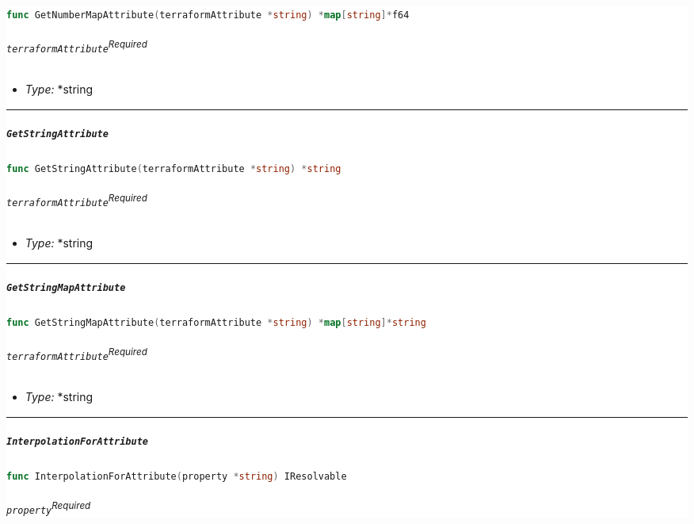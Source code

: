 ```go
func GetNumberMapAttribute(terraformAttribute *string) *map[string]*f64
```

###### `terraformAttribute`<sup>Required</sup> <a name="terraformAttribute" id="@cdktf/provider-azuread.dataAzureadApplication.DataAzureadApplicationApiOutputReference.getNumberMapAttribute.parameter.terraformAttribute"></a>

- *Type:* *string

---

##### `GetStringAttribute` <a name="GetStringAttribute" id="@cdktf/provider-azuread.dataAzureadApplication.DataAzureadApplicationApiOutputReference.getStringAttribute"></a>

```go
func GetStringAttribute(terraformAttribute *string) *string
```

###### `terraformAttribute`<sup>Required</sup> <a name="terraformAttribute" id="@cdktf/provider-azuread.dataAzureadApplication.DataAzureadApplicationApiOutputReference.getStringAttribute.parameter.terraformAttribute"></a>

- *Type:* *string

---

##### `GetStringMapAttribute` <a name="GetStringMapAttribute" id="@cdktf/provider-azuread.dataAzureadApplication.DataAzureadApplicationApiOutputReference.getStringMapAttribute"></a>

```go
func GetStringMapAttribute(terraformAttribute *string) *map[string]*string
```

###### `terraformAttribute`<sup>Required</sup> <a name="terraformAttribute" id="@cdktf/provider-azuread.dataAzureadApplication.DataAzureadApplicationApiOutputReference.getStringMapAttribute.parameter.terraformAttribute"></a>

- *Type:* *string

---

##### `InterpolationForAttribute` <a name="InterpolationForAttribute" id="@cdktf/provider-azuread.dataAzureadApplication.DataAzureadApplicationApiOutputReference.interpolationForAttribute"></a>

```go
func InterpolationForAttribute(property *string) IResolvable
```

###### `property`<sup>Required</sup> <a name="property" id="@cdktf/provider-azuread.dataAzureadApplication.DataAzureadApplicationApiOutputReference.interpolationForAttribute.parameter.property"></a>
